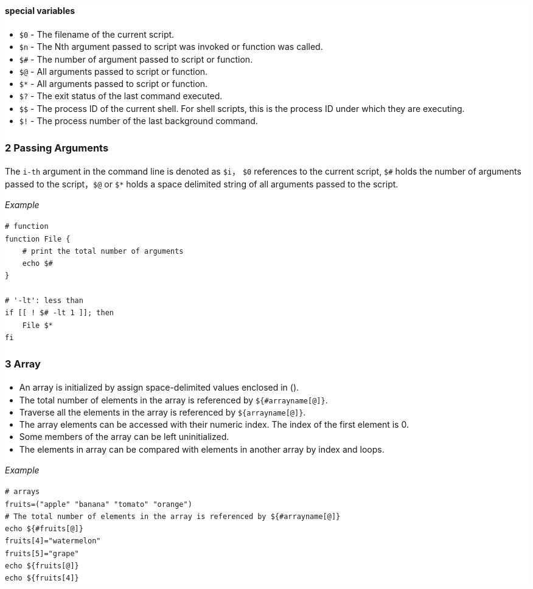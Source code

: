#### special variables

- `$0` - The filename of the current script.
- `$n` - The Nth argument passed to script was invoked or function was called.
- `$#` - The number of argument passed to script or function.
- `$@` - All arguments passed to script or function.
- `$*` - All arguments passed to script or function.
- `$?` - The exit status of the last command executed.
- `$$` - The process ID of the current shell. For shell scripts, this is the process ID under which they are executing.
- `$!` - The process number of the last background command.

### 2 Passing Arguments

The `i-th` argument in the command line is denoted as `$i`， `$0` references to the current script, `$#` holds the number of arguments passed to the script，`$@` or `$*` holds a space delimited string of all arguments passed to the script.

*Example*

```shell
# function
function File {
	# print the total number of arguments
	echo $#
}

# '-lt': less than 
if [[ ! $# -lt 1 ]]; then
	File $*
fi
```

### 3 Array

- An array is initialized by assign space-delimited values enclosed in ().
- The total number of elements in the array is referenced by `${#arrayname[@]}`.
- Traverse all the elements in the array is referenced by `${arrayname[@]}`.
- The array elements can be accessed with their numeric index. The index of the first element is 0.
- Some members of the array can be left uninitialized.
- The elements in array can be compared with elements in another array by index and loops.

*Example*

```shell
# arrays
fruits=("apple" "banana" "tomato" "orange")
# The total number of elements in the array is referenced by ${#arrayname[@]}
echo ${#fruits[@]}
fruits[4]="watermelon"
fruits[5]="grape"
echo ${fruits[@]}
echo ${fruits[4]}
```
